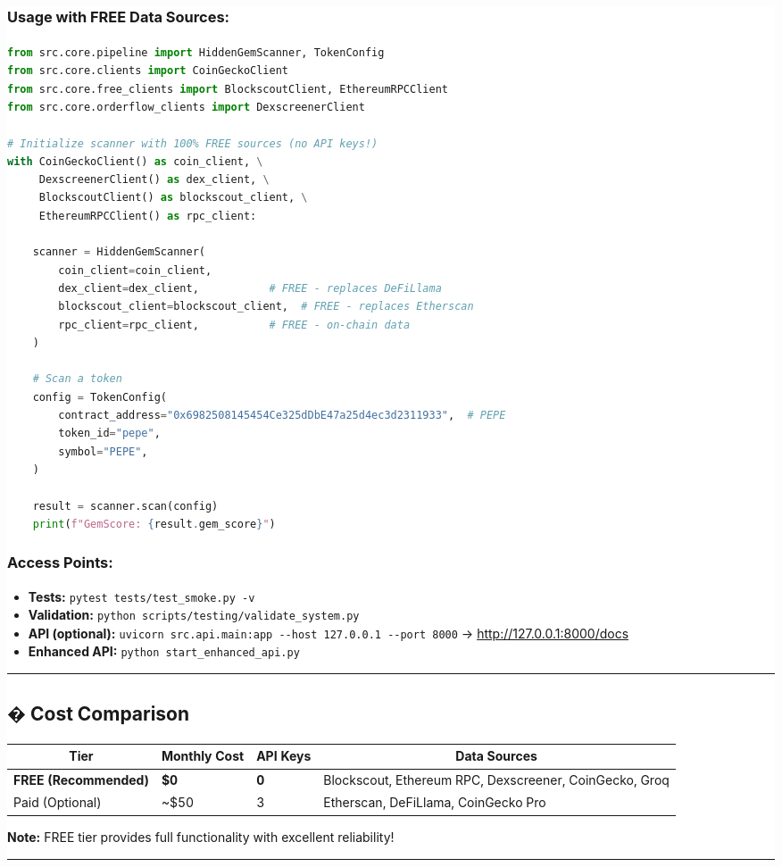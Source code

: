 ### Usage with FREE Data Sources:
```python
from src.core.pipeline import HiddenGemScanner, TokenConfig
from src.core.clients import CoinGeckoClient
from src.core.free_clients import BlockscoutClient, EthereumRPCClient
from src.core.orderflow_clients import DexscreenerClient

# Initialize scanner with 100% FREE sources (no API keys!)
with CoinGeckoClient() as coin_client, \
     DexscreenerClient() as dex_client, \
     BlockscoutClient() as blockscout_client, \
     EthereumRPCClient() as rpc_client:
    
    scanner = HiddenGemScanner(
        coin_client=coin_client,
        dex_client=dex_client,           # FREE - replaces DeFiLlama
        blockscout_client=blockscout_client,  # FREE - replaces Etherscan
        rpc_client=rpc_client,           # FREE - on-chain data
    )
    
    # Scan a token
    config = TokenConfig(
        contract_address="0x6982508145454Ce325dDbE47a25d4ec3d2311933",  # PEPE
        token_id="pepe",
        symbol="PEPE",
    )
    
    result = scanner.scan(config)
    print(f"GemScore: {result.gem_score}")
```

### Access Points:
- **Tests:** `pytest tests/test_smoke.py -v`
- **Validation:** `python scripts/testing/validate_system.py`
- **API (optional):** `uvicorn src.api.main:app --host 127.0.0.1 --port 8000` → http://127.0.0.1:8000/docs
- **Enhanced API:** `python start_enhanced_api.py`

---

## � Cost Comparison

| Tier | Monthly Cost | API Keys | Data Sources |
|------|--------------|----------|--------------|
| **FREE (Recommended)** | **$0** | **0** | Blockscout, Ethereum RPC, Dexscreener, CoinGecko, Groq |
| Paid (Optional) | ~$50 | 3 | Etherscan, DeFiLlama, CoinGecko Pro |

**Note:** FREE tier provides full functionality with excellent reliability!

---
